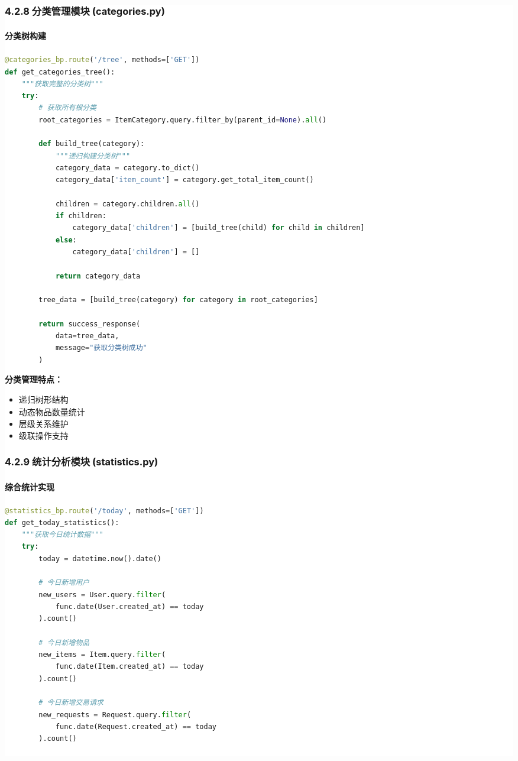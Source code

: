 ### 4.2.8 分类管理模块 (categories.py)

#### 分类树构建

```python
@categories_bp.route('/tree', methods=['GET'])
def get_categories_tree():
    """获取完整的分类树"""
    try:
        # 获取所有根分类
        root_categories = ItemCategory.query.filter_by(parent_id=None).all()
        
        def build_tree(category):
            """递归构建分类树"""
            category_data = category.to_dict()
            category_data['item_count'] = category.get_total_item_count()
            
            children = category.children.all()
            if children:
                category_data['children'] = [build_tree(child) for child in children]
            else:
                category_data['children'] = []
            
            return category_data
        
        tree_data = [build_tree(category) for category in root_categories]
        
        return success_response(
            data=tree_data,
            message="获取分类树成功"
        )
```

**分类管理特点：**
- 递归树形结构
- 动态物品数量统计
- 层级关系维护
- 级联操作支持

### 4.2.9 统计分析模块 (statistics.py)

#### 综合统计实现

```python
@statistics_bp.route('/today', methods=['GET'])
def get_today_statistics():
    """获取今日统计数据"""
    try:
        today = datetime.now().date()
        
        # 今日新增用户
        new_users = User.query.filter(
            func.date(User.created_at) == today
        ).count()
        
        # 今日新增物品
        new_items = Item.query.filter(
            func.date(Item.created_at) == today
        ).count()
        
        # 今日新增交易请求
        new_requests = Request.query.filter(
            func.date(Request.created_at) == today
        ).count()
        
```